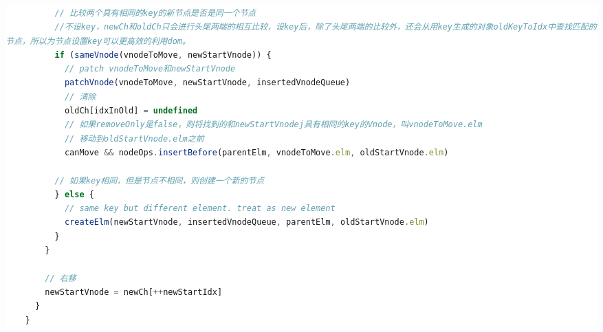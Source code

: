```js
          // 比较两个具有相同的key的新节点是否是同一个节点
          //不设key，newCh和oldCh只会进行头尾两端的相互比较，设key后，除了头尾两端的比较外，还会从用key生成的对象oldKeyToIdx中查找匹配的节点，所以为节点设置key可以更高效的利用dom。
          if (sameVnode(vnodeToMove, newStartVnode)) {
            // patch vnodeToMove和newStartVnode
            patchVnode(vnodeToMove, newStartVnode, insertedVnodeQueue)
            // 清除
            oldCh[idxInOld] = undefined
            // 如果removeOnly是false，则将找到的和newStartVnodej具有相同的key的Vnode，叫vnodeToMove.elm
            // 移动到oldStartVnode.elm之前
            canMove && nodeOps.insertBefore(parentElm, vnodeToMove.elm, oldStartVnode.elm)

          // 如果key相同，但是节点不相同，则创建一个新的节点
          } else {
            // same key but different element. treat as new element
            createElm(newStartVnode, insertedVnodeQueue, parentElm, oldStartVnode.elm)
          }
        }

        // 右移
        newStartVnode = newCh[++newStartIdx]
      }
    }
```
